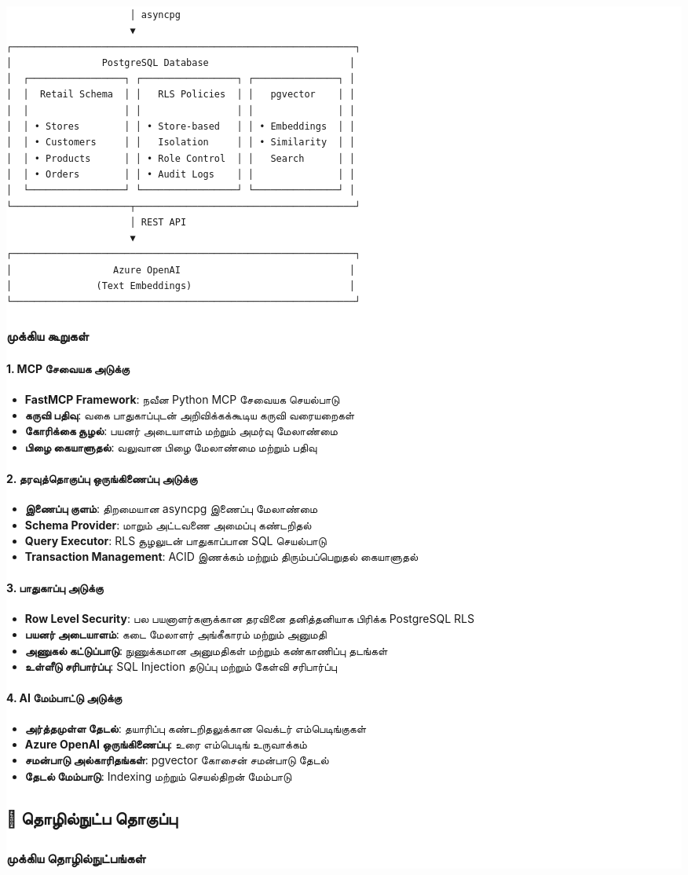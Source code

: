 ```
                      │ asyncpg
                      ▼
┌─────────────────────────────────────────────────────────────┐
│                PostgreSQL Database                         │
│  ┌─────────────────┐ ┌─────────────────┐ ┌───────────────┐ │
│  │  Retail Schema  │ │   RLS Policies  │ │   pgvector    │ │
│  │                 │ │                 │ │               │ │
│  │ • Stores        │ │ • Store-based   │ │ • Embeddings  │ │
│  │ • Customers     │ │   Isolation     │ │ • Similarity  │ │
│  │ • Products      │ │ • Role Control  │ │   Search      │ │
│  │ • Orders        │ │ • Audit Logs    │ │               │ │
│  └─────────────────┘ └─────────────────┘ └───────────────┘ │
└─────────────────────┬───────────────────────────────────────┘
                      │ REST API
                      ▼
┌─────────────────────────────────────────────────────────────┐
│                  Azure OpenAI                              │
│               (Text Embeddings)                            │
└─────────────────────────────────────────────────────────────┘
```

### முக்கிய கூறுகள்

#### **1. MCP சேவையக அடுக்கு**
- **FastMCP Framework**: நவீன Python MCP சேவையக செயல்பாடு
- **கருவி பதிவு**: வகை பாதுகாப்புடன் அறிவிக்கக்கூடிய கருவி வரையறைகள்
- **கோரிக்கை சூழல்**: பயனர் அடையாளம் மற்றும் அமர்வு மேலாண்மை
- **பிழை கையாளுதல்**: வலுவான பிழை மேலாண்மை மற்றும் பதிவு

#### **2. தரவுத்தொகுப்பு ஒருங்கிணைப்பு அடுக்கு**
- **இணைப்பு குளம்**: திறமையான asyncpg இணைப்பு மேலாண்மை
- **Schema Provider**: மாறும் அட்டவணை அமைப்பு கண்டறிதல்
- **Query Executor**: RLS சூழலுடன் பாதுகாப்பான SQL செயல்பாடு
- **Transaction Management**: ACID இணக்கம் மற்றும் திரும்பப்பெறுதல் கையாளுதல்

#### **3. பாதுகாப்பு அடுக்கு**
- **Row Level Security**: பல பயனாளர்களுக்கான தரவினை தனித்தனியாக பிரிக்க PostgreSQL RLS
- **பயனர் அடையாளம்**: கடை மேலாளர் அங்கீகாரம் மற்றும் அனுமதி
- **அணுகல் கட்டுப்பாடு**: நுணுக்கமான அனுமதிகள் மற்றும் கண்காணிப்பு தடங்கள்
- **உள்ளீடு சரிபார்ப்பு**: SQL Injection தடுப்பு மற்றும் கேள்வி சரிபார்ப்பு

#### **4. AI மேம்பாட்டு அடுக்கு**
- **அர்த்தமுள்ள தேடல்**: தயாரிப்பு கண்டறிதலுக்கான வெக்டர் எம்பெடிங்குகள்
- **Azure OpenAI ஒருங்கிணைப்பு**: உரை எம்பெடிங் உருவாக்கம்
- **சமன்பாடு அல்காரிதங்கள்**: pgvector கோசைன் சமன்பாடு தேடல்
- **தேடல் மேம்பாடு**: Indexing மற்றும் செயல்திறன் மேம்பாடு

## 🔧 தொழில்நுட்ப தொகுப்பு

### முக்கிய தொழில்நுட்பங்கள்
